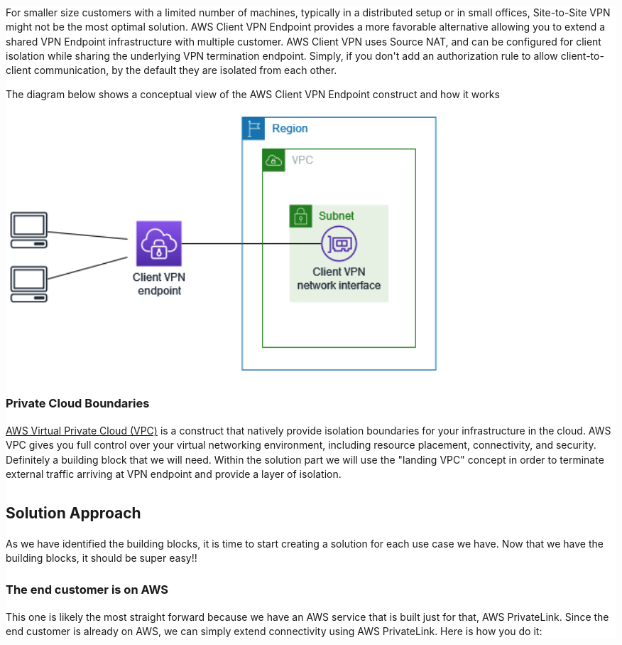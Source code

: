 For smaller size customers with a limited number of machines, typically in a distributed setup or in small offices, Site-to-Site VPN might not be the most optimal solution. AWS Client VPN Endpoint provides a more favorable alternative allowing you to extend a shared VPN Endpoint infrastructure with multiple customer. AWS Client VPN uses Source NAT, and can be configured for client isolation while sharing the underlying VPN termination endpoint. Simply, if you don't add an authorization rule to allow client-to-client communication, by the default they are isolated from each other.

The diagram below shows a conceptual view of the AWS Client VPN Endpoint construct and how it works

![Client VPN using AWS Client VPN Endpoint - Conceptual Diagram](images/client-vpn-conceptual.png)

### Private Cloud Boundaries

[AWS Virtual Private Cloud (VPC)](https://aws.amazon.com/vpc/?sc_channel=el&sc_campaign=post&sc_geo=mult&sc_country=mult&sc_outcome=acq&sc_content=extend-your-saas-offerings-beyond-AWS-boundaries-using-aws-privatelink-and-vpn) is a construct that natively provide isolation boundaries for your infrastructure in the cloud. AWS VPC gives you full control over your virtual networking environment, including resource placement, connectivity, and security. Definitely a building block that we will need. Within the solution part we will use the "landing VPC" concept in order to terminate external traffic arriving at VPN endpoint and provide a layer of isolation. 

## Solution Approach

As we have identified the building blocks, it is time to start creating a solution for each use case we have. Now that we have the building blocks, it should be super easy!! 

### The end customer is on AWS

This one is likely the most straight forward because we have an AWS service that is built just for that, AWS PrivateLink. Since the end customer is already on AWS, we can simply extend connectivity using AWS PrivateLink. Here is how you do it:
